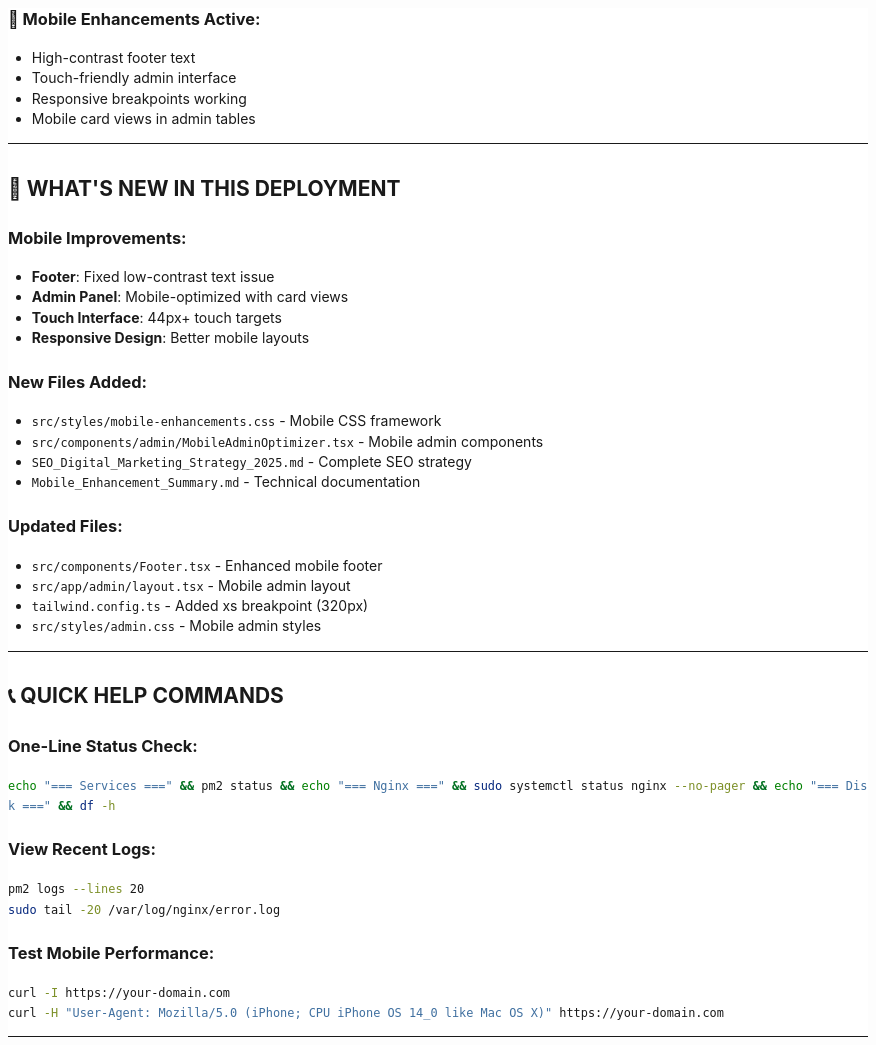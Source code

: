 ### **📱 Mobile Enhancements Active:**
- High-contrast footer text
- Touch-friendly admin interface
- Responsive breakpoints working
- Mobile card views in admin tables

---

## 🎯 **WHAT'S NEW IN THIS DEPLOYMENT**

### **Mobile Improvements:**
- **Footer**: Fixed low-contrast text issue
- **Admin Panel**: Mobile-optimized with card views
- **Touch Interface**: 44px+ touch targets
- **Responsive Design**: Better mobile layouts

### **New Files Added:**
- `src/styles/mobile-enhancements.css` - Mobile CSS framework
- `src/components/admin/MobileAdminOptimizer.tsx` - Mobile admin components
- `SEO_Digital_Marketing_Strategy_2025.md` - Complete SEO strategy
- `Mobile_Enhancement_Summary.md` - Technical documentation

### **Updated Files:**
- `src/components/Footer.tsx` - Enhanced mobile footer
- `src/app/admin/layout.tsx` - Mobile admin layout
- `tailwind.config.ts` - Added xs breakpoint (320px)
- `src/styles/admin.css` - Mobile admin styles

---

## 📞 **QUICK HELP COMMANDS**

### **One-Line Status Check:**
```bash
echo "=== Services ===" && pm2 status && echo "=== Nginx ===" && sudo systemctl status nginx --no-pager && echo "=== Disk ===" && df -h
```

### **View Recent Logs:**
```bash
pm2 logs --lines 20
sudo tail -20 /var/log/nginx/error.log
```

### **Test Mobile Performance:**
```bash
curl -I https://your-domain.com
curl -H "User-Agent: Mozilla/5.0 (iPhone; CPU iPhone OS 14_0 like Mac OS X)" https://your-domain.com
```

---